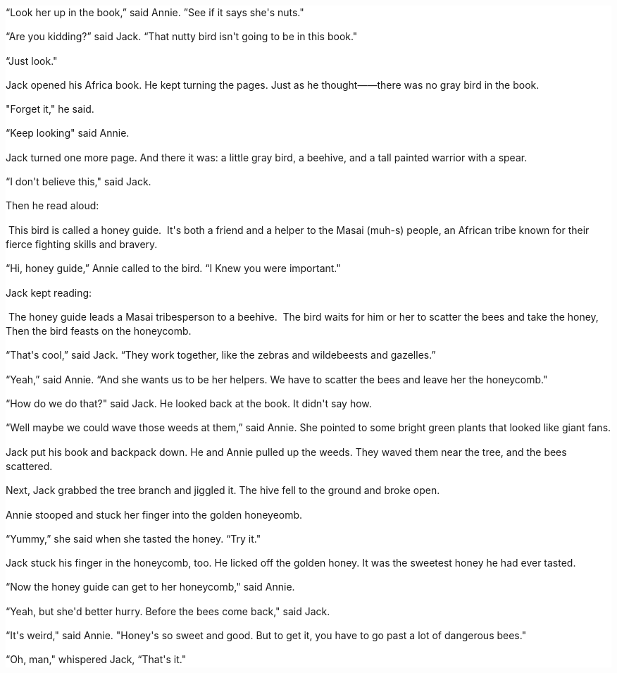 “Look her up in the book,” said Annie. ”See if it says she's nuts."

“Are you kidding?” said Jack. “That nutty bird isn't going to be in this book."

“Just look."

Jack opened his Africa book. He kept turning the pages. Just as he thought——there was no gray bird in the book.

"Forget it," he said.

“Keep looking" said Annie.

Jack turned one more page. And there it was: a little gray bird, a beehive, and a tall painted warrior with a spear.

“I don't believe this," said Jack.

Then he read aloud:

​				This bird is called a honey guide.
​				It's both a friend and a helper to the Masai (muh-s) people, an African tribe known for their fierce fighting skills 				and bravery.

“Hi, honey guide,” Annie called to the bird. “I Knew you were important." 

Jack kept reading:

​				The honey guide leads a Masai tribesperson to a beehive. 
​				The bird waits for him or her to scatter the bees and take the honey, Then the bird feasts on the honeycomb.

“That's cool,” said Jack. “They work together, like the zebras and wildebeests and gazelles.”

“Yeah,” said Annie. “And she wants us to be her helpers. We have to scatter the bees and leave her the honeycomb."

“How do we do that?" said Jack. He looked back at the book. It didn't say how.

“Well maybe we could wave those weeds at them,” said Annie. She pointed to some bright green plants that looked like giant fans.

Jack put his book and backpack down. He and Annie pulled up the weeds. They waved them near the tree, and the bees scattered. 

Next, Jack grabbed the tree branch and jiggled it. The hive fell to the ground and broke open.

Annie stooped and stuck her finger into the golden honeyeomb.

“Yummy,” she said when she tasted the honey. “Try it."

Jack stuck his finger in the honeycomb, too. He licked off the golden honey. It was the sweetest honey he had ever tasted.

“Now the honey guide can get to her honeycomb," said Annie.

“Yeah, but she'd better hurry. Before the bees come back," said Jack.

“It's weird," said Annie. "Honey's so sweet and good. But to get it, you have to go past a lot of dangerous bees."

“Oh, man," whispered Jack, “That's it."
